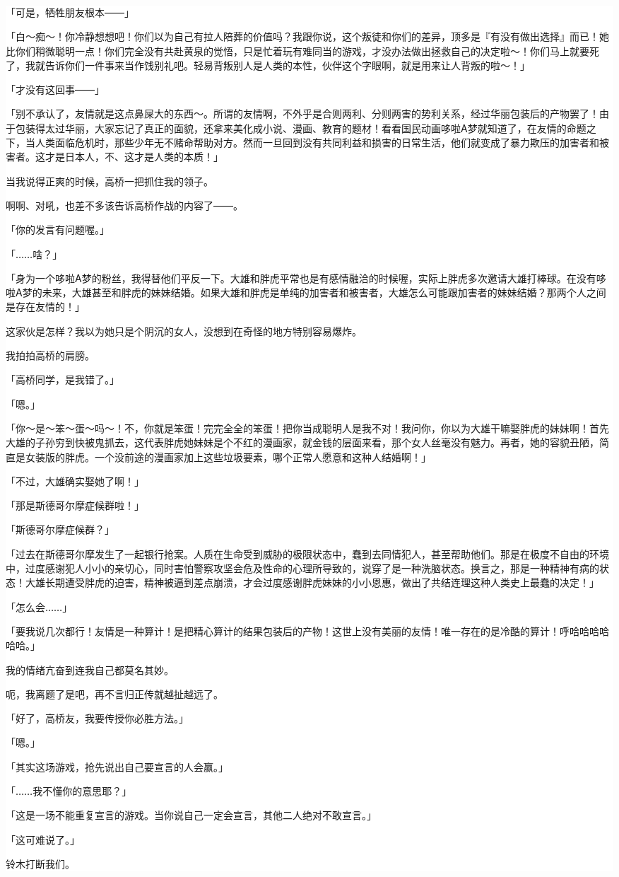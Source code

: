 「可是，牺牲朋友根本——」

「白〜痴〜！你冷静想想吧！你们以为自己有拉人陪葬的价值吗？我跟你说，这个叛徒和你们的差异，顶多是『有没有做出选择』而已！她比你们稍微聪明一点！你们完全没有共赴黄泉的觉悟，只是忙着玩有难同当的游戏，才没办法做出拯救自己的决定啦〜！你们马上就要死了，我就告诉你们一件事来当作饯别礼吧。轻易背叛别人是人类的本性，伙伴这个字眼啊，就是用来让人背叛的啦〜！」

「才没有这回事—​​—」

「别不承认了，友情就是这点鼻屎大的东西〜。所谓的友情啊，不外乎是合则两利、分则两害的势利关系，经过华丽包装后的产物罢了！由于包装得太过华丽，大家忘记了真正的面貌，还拿来美化成小说、漫画、教育的题材！看看国民动画哆啦A梦就知道了，在友情的命题之下，当人类面临危机时，那些少年无不赌命帮助对方。然而一旦回到没有共同利益和损害的日常生活，他们就变成了暴力欺压的加害者和被害者。这才是日本人，不、这才是人类的本质！」

当我说得正爽的时候，高桥一把抓住我的领子。

啊啊、对吼，也差不多该告诉高桥作战的内容了——。

「你的发言有问题喔。」

「……啥？」

「身为一个哆啦A梦的粉丝，我得替他们平反一下。大雄和胖虎平常也是有感情融洽的时候喔，实际上胖虎多次邀请大雄打棒球。在没有哆啦A梦的未来，大雄甚至和胖虎的妹妹结婚。如果大雄和胖虎是单纯的加害者和被害者，大雄怎么可能跟加害者的妹妹结婚？那两个人之间是存在友情的！」

这家伙是怎样？我以为她只是个阴沉的女人，没想到在奇怪的地方特别容易爆炸。

我拍拍高桥的肩膀。

「高桥同学，是我错了。」

「嗯。」

「你〜是〜笨〜蛋〜吗〜！不，你就是笨蛋！完完全全的笨蛋！把你当成聪明人是我不对！我问你，你以为大雄干嘛娶胖虎的妹妹啊！首先大雄的子孙穷到快被鬼抓去，这代表胖虎她妹妹是个不红的漫画家，就金钱的层面来看，那个女人丝毫没有魅力。再者，她的容貌丑陋，简直是女装版的胖虎。一个没前途的漫画家加上这些垃圾要素，哪个正常人愿意和这种人结婚啊！」

「不过，大雄确实娶她了啊！」

「那是斯德哥尔摩症候群啦！」

「斯德哥尔摩症候群？」

「过去在斯德哥尔摩发生了一起银行抢案。人质在生命受到威胁的极限状态中，蠢到去同情犯人，甚至帮助他们。那是在极度不自由的环境中，过度感谢犯人小小的亲切心，同时害怕警察攻坚会危及性命的心理所导致的，说穿了是一种洗脑状态。换言之，那是一种精神有病的状态！大雄长期遭受胖虎的迫害，精神被逼到差点崩溃，才会过度感谢胖虎妹妹的小小恩惠，做出了共结连理这种人类史上最蠢的决定！」

「怎么会……」

「要我说几次都行！友情是一种算计！是把精心算计的结果包装后的产物！这世上没有美丽的友情！唯一存在的是冷酷的算计！呼哈哈哈哈哈哈。」

我的情绪亢奋到连我自己都莫名其妙。

呃，我离题了是吧，再不言归正传就越扯越远了。

「好了，高桥友，我要传授你必胜方法。」

「嗯。」

「其实这场游戏，抢先说出自己要宣言的人会赢。」

「……我不懂你的意思耶？」

「这是一场不能重复宣言的游戏。当你说自己一定会宣言，其他二人绝对不敢宣言。」

「这可难说了。」

铃木打断我们。

